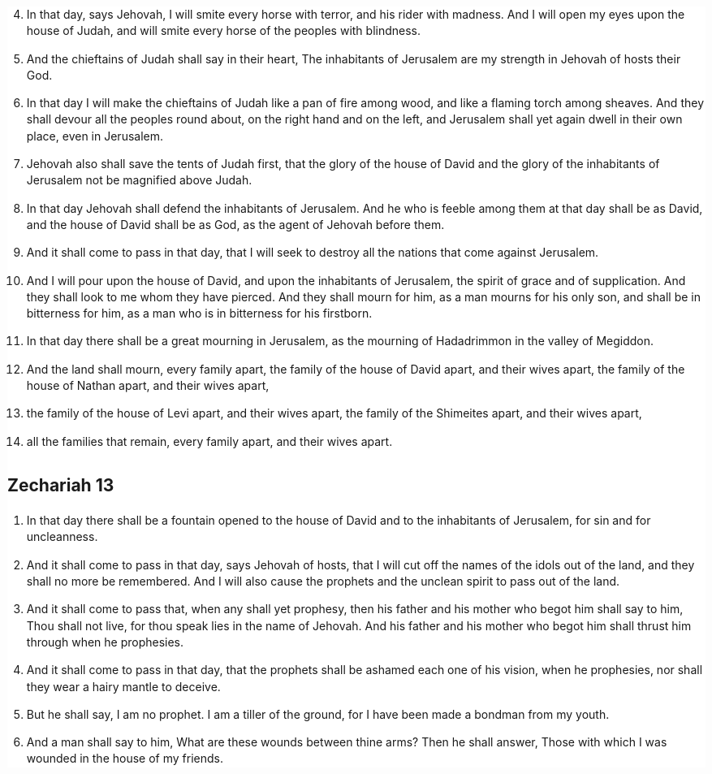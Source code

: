 4. In that day, says Jehovah, I will smite every horse with terror, and his rider with madness. And I will open my eyes upon the house of Judah, and will smite every horse of the peoples with blindness.

5. And the chieftains of Judah shall say in their heart, The inhabitants of Jerusalem are my strength in Jehovah of hosts their God.

6. In that day I will make the chieftains of Judah like a pan of fire among wood, and like a flaming torch among sheaves. And they shall devour all the peoples round about, on the right hand and on the left, and Jerusalem shall yet again dwell in their own place, even in Jerusalem.

7. Jehovah also shall save the tents of Judah first, that the glory of the house of David and the glory of the inhabitants of Jerusalem not be magnified above Judah.

8. In that day Jehovah shall defend the inhabitants of Jerusalem. And he who is feeble among them at that day shall be as David, and the house of David shall be as God, as the agent of Jehovah before them.

9. And it shall come to pass in that day, that I will seek to destroy all the nations that come against Jerusalem.

10. And I will pour upon the house of David, and upon the inhabitants of Jerusalem, the spirit of grace and of supplication. And they shall look to me whom they have pierced. And they shall mourn for him, as a man mourns for his only son, and shall be in bitterness for him, as a man who is in bitterness for his firstborn.

11. In that day there shall be a great mourning in Jerusalem, as the mourning of Hadadrimmon in the valley of Megiddon.

12. And the land shall mourn, every family apart, the family of the house of David apart, and their wives apart, the family of the house of Nathan apart, and their wives apart,

13. the family of the house of Levi apart, and their wives apart, the family of the Shimeites apart, and their wives apart,

14. all the families that remain, every family apart, and their wives apart.

## Zechariah 13

1. In that day there shall be a fountain opened to the house of David and to the inhabitants of Jerusalem, for sin and for uncleanness.

2. And it shall come to pass in that day, says Jehovah of hosts, that I will cut off the names of the idols out of the land, and they shall no more be remembered. And I will also cause the prophets and the unclean spirit to pass out of the land.

3. And it shall come to pass that, when any shall yet prophesy, then his father and his mother who begot him shall say to him, Thou shall not live, for thou speak lies in the name of Jehovah. And his father and his mother who begot him shall thrust him through when he prophesies.

4. And it shall come to pass in that day, that the prophets shall be ashamed each one of his vision, when he prophesies, nor shall they wear a hairy mantle to deceive.

5. But he shall say, I am no prophet. I am a tiller of the ground, for I have been made a bondman from my youth.

6. And a man shall say to him, What are these wounds between thine arms? Then he shall answer, Those with which I was wounded in the house of my friends.
